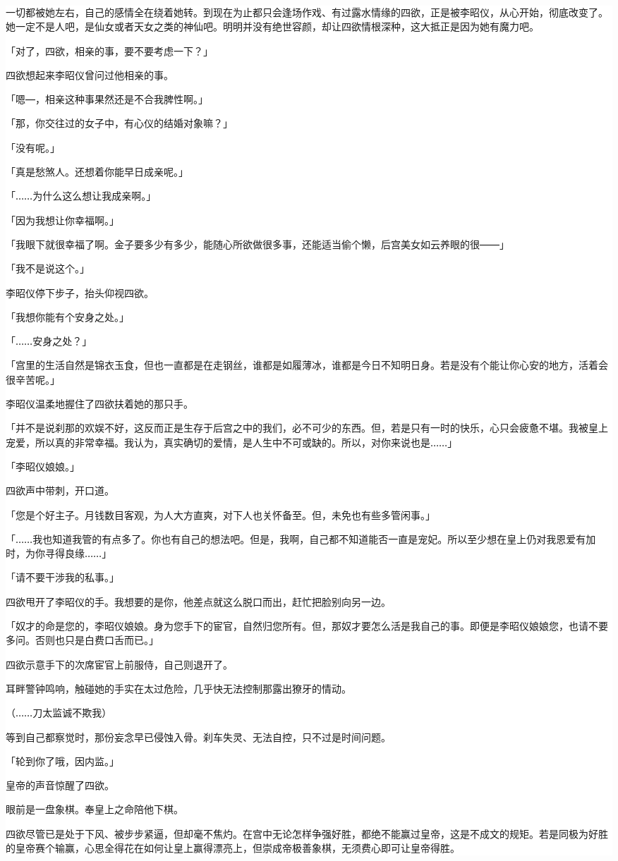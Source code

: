 一切都被她左右，自己的感情全在绕着她转。到现在为止都只会逢场作戏、有过露水情缘的四欲，正是被李昭仪，从心开始，彻底改变了。她一定不是人吧，是仙女或者天女之类的神仙吧。明明并没有绝世容颜，却让四欲情根深种，这大抵正是因为她有魔力吧。

「对了，四欲，相亲的事，要不要考虑一下？」

四欲想起来李昭仪曾问过他相亲的事。

「嗯—，相亲这种事果然还是不合我脾性啊。」

「那，你交往过的女子中，有心仪的结婚对象嘛？」

「没有呢。」

「真是愁煞人。还想着你能早日成亲呢。」

「……为什么这么想让我成亲啊。」

「因为我想让你幸福啊。」

「我眼下就很幸福了啊。金子要多少有多少，能随心所欲做很多事，还能适当偷个懒，后宫美女如云养眼的很——」

「我不是说这个。」

李昭仪停下步子，抬头仰视四欲。

「我想你能有个安身之处。」

「……安身之处？」

「宫里的生活自然是锦衣玉食，但也一直都是在走钢丝，谁都是如履薄冰，谁都是今日不知明日身。若是没有个能让你心安的地方，活着会很辛苦呢。」

李昭仪温柔地握住了四欲扶着她的那只手。

「并不是说刹那的欢娱不好，这反而正是生存于后宫之中的我们，必不可少的东西。但，若是只有一时的快乐，心只会疲惫不堪。我被皇上宠爱，所以真的非常幸福。我认为，真实确切的爱情，是人生中不可或缺的。所以，对你来说也是……」

「李昭仪娘娘。」

四欲声中带刺，开口道。

「您是个好主子。月钱数目客观，为人大方直爽，对下人也关怀备至。但，未免也有些多管闲事。」

「……我也知道我管的有点多了。你也有自己的想法吧。但是，我啊，自己都不知道能否一直是宠妃。所以至少想在皇上仍对我恩爱有加时，为你寻得良缘……」

「请不要干涉我的私事。」

四欲甩开了李昭仪的手。我想要的是你，他差点就这么脱口而出，赶忙把脸别向另一边。

「奴才的命是您的，李昭仪娘娘。身为您手下的宦官，自然归您所有。但，那奴才要怎么活是我自己的事。即便是李昭仪娘娘您，也请不要多问。否则也只是白费口舌而已。」

四欲示意手下的次席宦官上前服侍，自己则退开了。

耳畔警钟鸣响，触碰她的手实在太过危险，几乎快无法控制那露出獠牙的情动。

（……刀太监诚不欺我）

等到自己都察觉时，那份妄念早已侵蚀入骨。刹车失灵、无法自控，只不过是时间问题。

「轮到你了哦，因内监。」

皇帝的声音惊醒了四欲。

眼前是一盘象棋。奉皇上之命陪他下棋。

四欲尽管已是处于下风、被步步紧逼，但却毫不焦灼。在宫中无论怎样争强好胜，都绝不能赢过皇帝，这是不成文的规矩。若是同极为好胜的皇帝赛个输赢，心思全得花在如何让皇上赢得漂亮上，但崇成帝极善象棋，无须费心即可让皇帝得胜。
